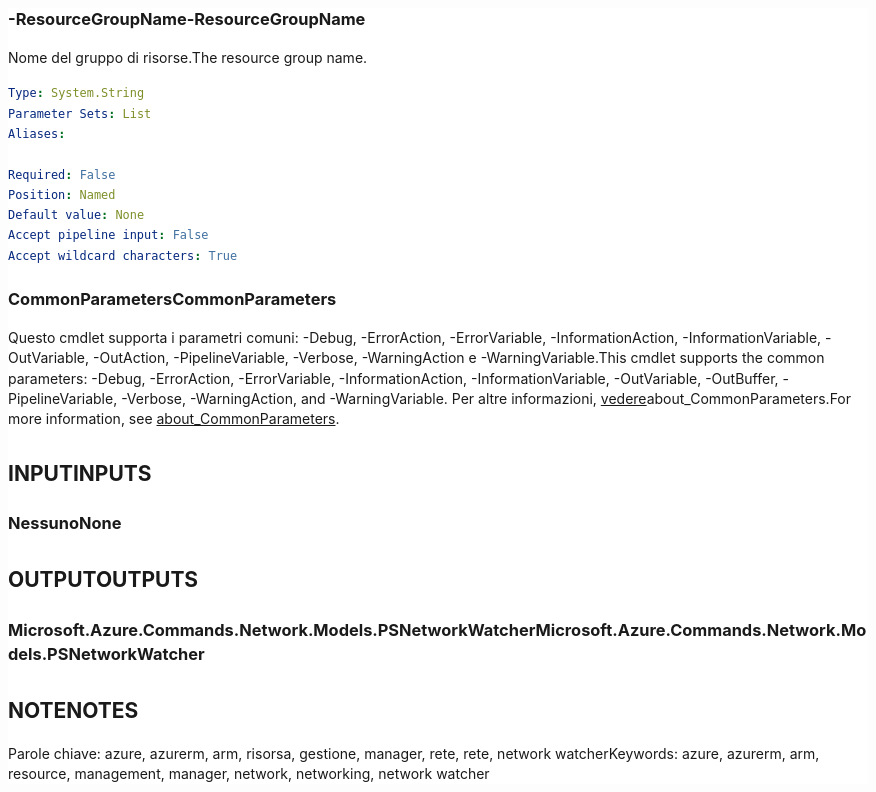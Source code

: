 ### <span data-ttu-id="a26d5-121">-ResourceGroupName</span><span class="sxs-lookup"><span data-stu-id="a26d5-121">-ResourceGroupName</span></span>
<span data-ttu-id="a26d5-122">Nome del gruppo di risorse.</span><span class="sxs-lookup"><span data-stu-id="a26d5-122">The resource group name.</span></span>

```yaml
Type: System.String
Parameter Sets: List
Aliases:

Required: False
Position: Named
Default value: None
Accept pipeline input: False
Accept wildcard characters: True
```

### <span data-ttu-id="a26d5-123">CommonParameters</span><span class="sxs-lookup"><span data-stu-id="a26d5-123">CommonParameters</span></span>
<span data-ttu-id="a26d5-124">Questo cmdlet supporta i parametri comuni: -Debug, -ErrorAction, -ErrorVariable, -InformationAction, -InformationVariable, -OutVariable, -OutAction, -PipelineVariable, -Verbose, -WarningAction e -WarningVariable.</span><span class="sxs-lookup"><span data-stu-id="a26d5-124">This cmdlet supports the common parameters: -Debug, -ErrorAction, -ErrorVariable, -InformationAction, -InformationVariable, -OutVariable, -OutBuffer, -PipelineVariable, -Verbose, -WarningAction, and -WarningVariable.</span></span> <span data-ttu-id="a26d5-125">Per altre informazioni, [vedere](http://go.microsoft.com/fwlink/?LinkID=113216)about_CommonParameters.</span><span class="sxs-lookup"><span data-stu-id="a26d5-125">For more information, see [about_CommonParameters](http://go.microsoft.com/fwlink/?LinkID=113216).</span></span>

## <span data-ttu-id="a26d5-126">INPUT</span><span class="sxs-lookup"><span data-stu-id="a26d5-126">INPUTS</span></span>

### <span data-ttu-id="a26d5-127">Nessuno</span><span class="sxs-lookup"><span data-stu-id="a26d5-127">None</span></span>

## <span data-ttu-id="a26d5-128">OUTPUT</span><span class="sxs-lookup"><span data-stu-id="a26d5-128">OUTPUTS</span></span>

### <span data-ttu-id="a26d5-129">Microsoft.Azure.Commands.Network.Models.PSNetworkWatcher</span><span class="sxs-lookup"><span data-stu-id="a26d5-129">Microsoft.Azure.Commands.Network.Models.PSNetworkWatcher</span></span>

## <span data-ttu-id="a26d5-130">NOTE</span><span class="sxs-lookup"><span data-stu-id="a26d5-130">NOTES</span></span>
<span data-ttu-id="a26d5-131">Parole chiave: azure, azurerm, arm, risorsa, gestione, manager, rete, rete, network watcher</span><span class="sxs-lookup"><span data-stu-id="a26d5-131">Keywords: azure, azurerm, arm, resource, management, manager, network, networking, network watcher</span></span> 
